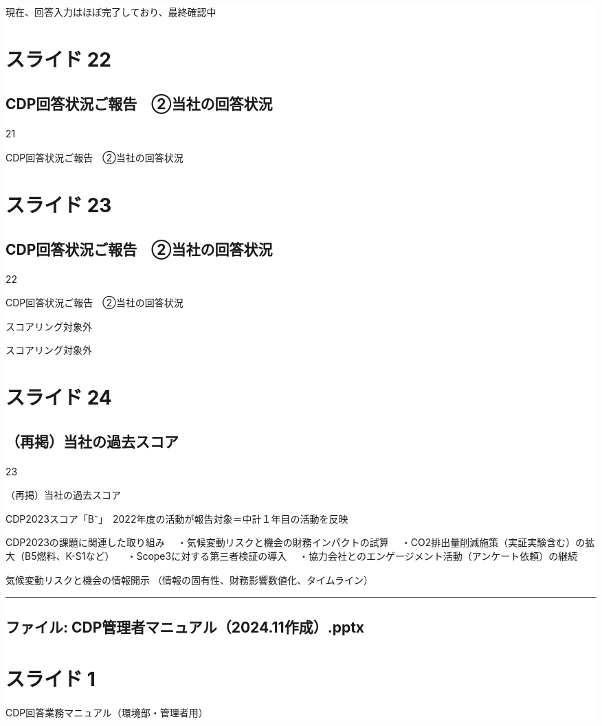現在、回答入力はほぼ完了しており、最終確認中

# スライド 22

## CDP回答状況ご報告　②当社の回答状況

21

CDP回答状況ご報告　②当社の回答状況

# スライド 23

## CDP回答状況ご報告　②当社の回答状況

22

CDP回答状況ご報告　②当社の回答状況

スコアリング対象外

スコアリング対象外

# スライド 24

## （再掲）当社の過去スコア

23

（再掲）当社の過去スコア

CDP2023スコア「B⁻」　2022年度の活動が報告対象＝中計１年目の活動を反映

CDP2023の課題に関連した取り組み
　・気候変動リスクと機会の財務インパクトの試算
　・CO2排出量削減施策（実証実験含む）の拡大（B5燃料、K-S1など）
　・Scope3に対する第三者検証の導入
　・協力会社とのエンゲージメント活動（アンケート依頼）の継続

気候変動リスクと機会の情報開示
（情報の固有性、財務影響数値化、タイムライン）


---

## ファイル: CDP管理者マニュアル（2024.11作成）.pptx

# スライド 1

CDP回答業務マニュアル（環境部・管理者用）
